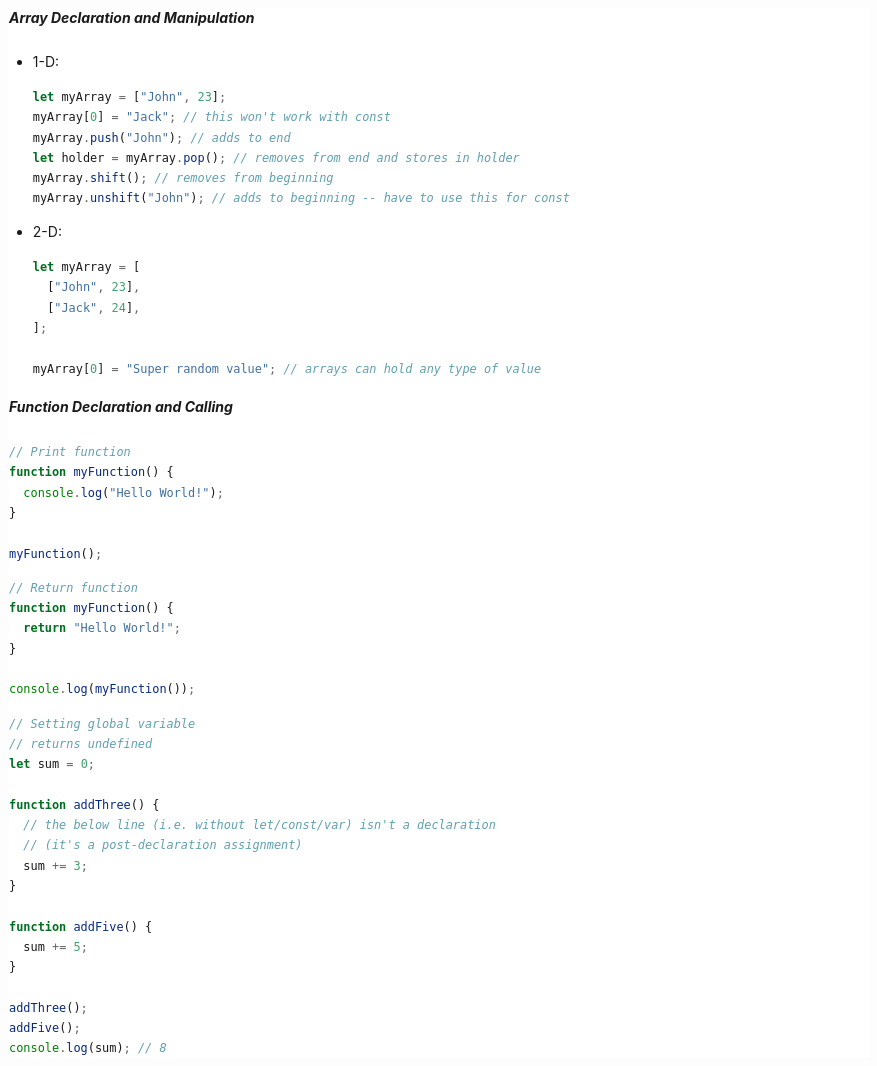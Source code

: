 ##### Array Declaration and Manipulation
  * 1-D:
  
    ```javascript
    let myArray = ["John", 23];
    myArray[0] = "Jack"; // this won't work with const
    myArray.push("John"); // adds to end
    let holder = myArray.pop(); // removes from end and stores in holder
    myArray.shift(); // removes from beginning
    myArray.unshift("John"); // adds to beginning -- have to use this for const
    ```

  * 2-D:
  
    ```javascript
    let myArray = [
      ["John", 23],
      ["Jack", 24],
    ];

    myArray[0] = "Super random value"; // arrays can hold any type of value
    ```

##### Function Declaration and Calling

  ```javascript
  // Print function
  function myFunction() {
    console.log("Hello World!");
  }

  myFunction();
  ```

  ```javascript
  // Return function
  function myFunction() {
    return "Hello World!";
  }

  console.log(myFunction());
  ```

  ```javascript
  // Setting global variable
  // returns undefined
  let sum = 0;
  
  function addThree() {
    // the below line (i.e. without let/const/var) isn't a declaration 
    // (it's a post-declaration assignment)
    sum += 3;
  }
  
  function addFive() {
    sum += 5;
  }

  addThree();
  addFive();
  console.log(sum); // 8
  ```
